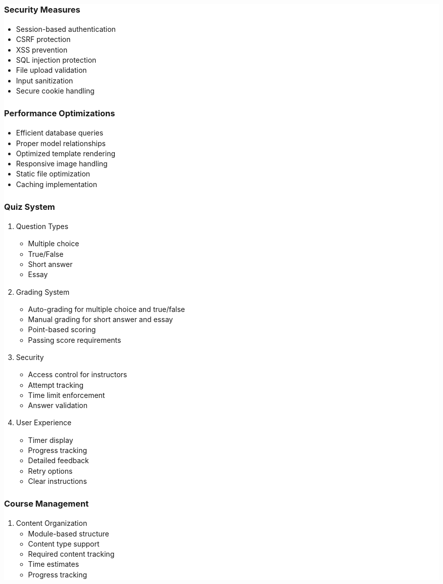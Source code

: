 ### Security Measures
- Session-based authentication
- CSRF protection
- XSS prevention
- SQL injection protection
- File upload validation
- Input sanitization
- Secure cookie handling

### Performance Optimizations
- Efficient database queries
- Proper model relationships
- Optimized template rendering
- Responsive image handling
- Static file optimization
- Caching implementation

### Quiz System
1. Question Types
   - Multiple choice
   - True/False
   - Short answer
   - Essay

2. Grading System
   - Auto-grading for multiple choice and true/false
   - Manual grading for short answer and essay
   - Point-based scoring
   - Passing score requirements

3. Security
   - Access control for instructors
   - Attempt tracking
   - Time limit enforcement
   - Answer validation

4. User Experience
   - Timer display
   - Progress tracking
   - Detailed feedback
   - Retry options
   - Clear instructions

### Course Management
1. Content Organization
   - Module-based structure
   - Content type support
   - Required content tracking
   - Time estimates
   - Progress tracking
